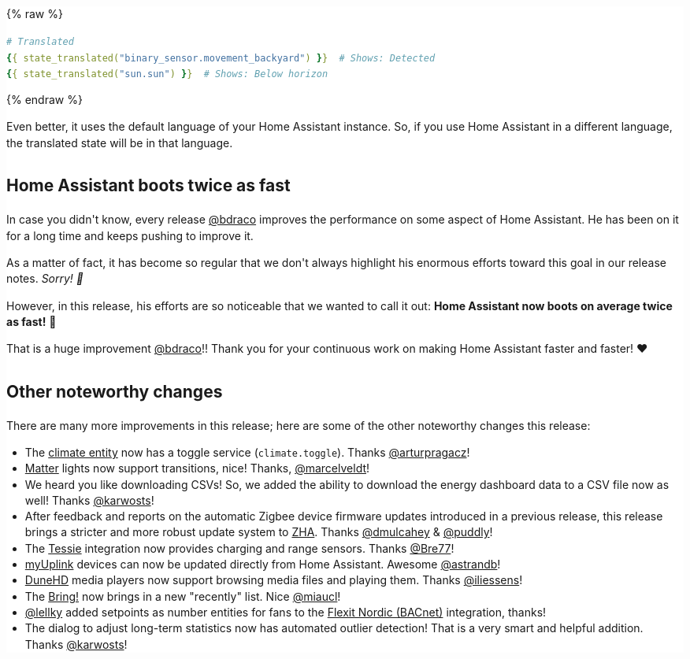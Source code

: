 {% raw %}
```yaml
# Translated
{{ state_translated("binary_sensor.movement_backyard") }}  # Shows: Detected
{{ state_translated("sun.sun") }}  # Shows: Below horizon
```
{% endraw %}

Even better, it uses the default language of your Home Assistant instance. So,
if you use Home Assistant in a different language, the translated state will
be in that language.

[@PiotrMachowski]: https://github.com/PiotrMachowski

## Home Assistant boots twice as fast

In case you didn't know, every release [@bdraco] improves the performance
on some aspect of Home Assistant. He has been on it for a long time and keeps
pushing to improve it.

As a matter of fact, it has become so regular that we don't always highlight
his enormous efforts toward this goal in our release notes. _Sorry! 🙏_

However, in this release, his efforts are so noticeable that we wanted to
call it out: **Home Assistant now boots on average twice as fast!** 🚀

That is a huge improvement [@bdraco]!! Thank you for your continuous work on
making Home Assistant faster and faster! ❤️

[@bdraco]: https://github.com/bdraco

## Other noteworthy changes

There are many more improvements in this release; here are some of the other
noteworthy changes this release:

- The [climate entity] now has a toggle service (`climate.toggle`).
  Thanks [@arturpragacz]!
- [Matter] lights now support transitions, nice! Thanks, [@marcelveldt]!
- We heard you like downloading CSVs! So, we added the ability to download
  the energy dashboard data to a CSV file now as well! Thanks [@karwosts]!
- After feedback and reports on the automatic Zigbee device firmware updates
  introduced in a previous release, this release brings a stricter and
  more robust update system to [ZHA]. Thanks [@dmulcahey] & [@puddly]!
- The [Tessie] integration now provides charging and range sensors.
  Thanks [@Bre77]!
- [myUplink] devices can now be updated directly from Home Assistant.
  Awesome [@astrandb]!
- [DuneHD] media players now support browsing media files and playing them.
  Thanks [@iliessens]!
- The [Bring!] now brings in a new "recently" list. Nice [@miaucl]!
- [@lellky] added setpoints as number entities for fans to the
  [Flexit Nordic (BACnet)] integration, thanks!
- The dialog to adjust long-term statistics now has automated outlier detection!
  That is a very smart and helpful addition. Thanks [@karwosts]!

[@arturpragacz]: https://github.com/arturpragacz
[@astrandb]: https://github.com/astrandb
[@Bre77]: https://github.com/Bre77
[@dmulcahey]: https://github.com/dmulcahey
[@iliessens]: https://github.com/iliessens
[@karwosts]: https://github.com/karwosts
[@lellky]: https://github.com/lellky
[@marcelveldt]: https://github.com/marcelveldt
[@miaucl]: https://github.com/miaucl
[@puddly]: https:///github.com/puddly
[Bring!]: /integrations/bring
[climate entity]: /integrations/climate
[DuneHD]: /integrations/dunehd
[Flexit Nordic (BACnet)]: /integrations/flexit_bacnet
[Matter]: /integrations/matter
[myUplink]: /integrations/myuplink
[Tessie]: /integrations/tessie
[ZHA]: /integrations/zha


[@bramkragten]: https://github.com/bramkragten
[@balloob]: https://github.com/balloob
[@autinerd]: https://github.com/autinerd
[@chamberlain2007]: https://github.com/chamberlain2007
[@jeeftor]: https://github.com/jeeftor
[@marcolettieri]: https://github.com/marcolettieri
[@Thomas55555]: https://github.com/Thomas55555
[Aprilaire]: /integrations/aprilaire
[Husqvarna Automower]: /integrations/husqvarna_automower
[local WeatherFlow]: /integrations/weatherflow
[microBees]: /integrations/microbees
[WeatherFlow Cloud]: /integrations/weatherflow_cloud
[Webmin]: /integrations/webmin
[Acomax]: /integrations/acomax
[Duquesne Light]: /integrations/duquesne_light
[EnergyZero]: /integrations/energyzero
[Krispol]: /integrations/krispol
[Madeco]: /integrations/madeco
[Motionblinds]: /integrations/motion_blinds
[Opower]: /integrations/opower
[SamSam]: /integrations/samsam
[ZonderGas]: /integrations/zondergas
[@DeerMaximum]: https://github.com/DeerMaximum
[Velux]: /integrations/velux
[#108254]: https://github.com/home-assistant/core/pull/108254
[#110185]: https://github.com/home-assistant/core/pull/110185
[#110253]: https://github.com/home-assistant/core/pull/110253
[#110882]: https://github.com/home-assistant/core/pull/110882
[#111133]: https://github.com/home-assistant/core/pull/111133
[#111441]: https://github.com/home-assistant/core/pull/111441
[#111487]: https://github.com/home-assistant/core/pull/111487
[#111648]: https://github.com/home-assistant/core/pull/111648
[#112262]: https://github.com/home-assistant/core/pull/112262
[#112272]: https://github.com/home-assistant/core/pull/112272
[#112415]: https://github.com/home-assistant/core/pull/112415
[#112515]: https://github.com/home-assistant/core/pull/112515
[#112516]: https://github.com/home-assistant/core/pull/112516
[#112554]: https://github.com/home-assistant/core/pull/112554
[#112578]: https://github.com/home-assistant/core/pull/112578
[#112589]: https://github.com/home-assistant/core/pull/112589
[#112590]: https://github.com/home-assistant/core/pull/112590
[#112618]: https://github.com/home-assistant/core/pull/112618
[#112619]: https://github.com/home-assistant/core/pull/112619
[#112620]: https://github.com/home-assistant/core/pull/112620
[#112623]: https://github.com/home-assistant/core/pull/112623
[#112627]: https://github.com/home-assistant/core/pull/112627
[#112629]: https://github.com/home-assistant/core/pull/112629
[#112632]: https://github.com/home-assistant/core/pull/112632
[#112646]: https://github.com/home-assistant/core/pull/112646
[#112661]: https://github.com/home-assistant/core/pull/112661
[#112675]: https://github.com/home-assistant/core/pull/112675
[#112676]: https://github.com/home-assistant/core/pull/112676
[#112686]: https://github.com/home-assistant/core/pull/112686
[#112696]: https://github.com/home-assistant/core/pull/112696
[#112701]: https://github.com/home-assistant/core/pull/112701
[#112718]: https://github.com/home-assistant/core/pull/112718
[#112745]: https://github.com/home-assistant/core/pull/112745
[#112747]: https://github.com/home-assistant/core/pull/112747
[#112783]: https://github.com/home-assistant/core/pull/112783
[#112795]: https://github.com/home-assistant/core/pull/112795
[#112796]: https://github.com/home-assistant/core/pull/112796
[#112833]: https://github.com/home-assistant/core/pull/112833
[#112838]: https://github.com/home-assistant/core/pull/112838
[#112861]: https://github.com/home-assistant/core/pull/112861
[#112890]: https://github.com/home-assistant/core/pull/112890
[#113007]: https://github.com/home-assistant/core/pull/113007
[#113008]: https://github.com/home-assistant/core/pull/113008
[#113019]: https://github.com/home-assistant/core/pull/113019
[#113021]: https://github.com/home-assistant/core/pull/113021
[#113034]: https://github.com/home-assistant/core/pull/113034
[#113035]: https://github.com/home-assistant/core/pull/113035
[#113054]: https://github.com/home-assistant/core/pull/113054
[#113056]: https://github.com/home-assistant/core/pull/113056
[#113064]: https://github.com/home-assistant/core/pull/113064
[#113066]: https://github.com/home-assistant/core/pull/113066
[#113071]: https://github.com/home-assistant/core/pull/113071
[#113091]: https://github.com/home-assistant/core/pull/113091
[#113095]: https://github.com/home-assistant/core/pull/113095
[#113096]: https://github.com/home-assistant/core/pull/113096
[#113135]: https://github.com/home-assistant/core/pull/113135
[#113144]: https://github.com/home-assistant/core/pull/113144
[#113160]: https://github.com/home-assistant/core/pull/113160
[#113172]: https://github.com/home-assistant/core/pull/113172
[#113198]: https://github.com/home-assistant/core/pull/113198
[#113204]: https://github.com/home-assistant/core/pull/113204
[#113205]: https://github.com/home-assistant/core/pull/113205
[#113235]: https://github.com/home-assistant/core/pull/113235
[#113250]: https://github.com/home-assistant/core/pull/113250
[#113372]: https://github.com/home-assistant/core/pull/113372
[#113373]: https://github.com/home-assistant/core/pull/113373
[#113381]: https://github.com/home-assistant/core/pull/113381
[@Ernst79]: https://github.com/Ernst79
[@FieldofClay]: https://github.com/FieldofClay
[@FlyingFeng2021]: https://github.com/FlyingFeng2021
[@Kane610]: https://github.com/Kane610
[@LaStrada]: https://github.com/LaStrada
[@LukasdeBoer]: https://github.com/LukasdeBoer
[@OnFreund]: https://github.com/OnFreund
[@StevenLooman]: https://github.com/StevenLooman
[@Thomas55555]: https://github.com/Thomas55555
[@agners]: https://github.com/agners
[@alinbalutoiu]: https://github.com/alinbalutoiu
[@alistair23]: https://github.com/alistair23
[@allenporter]: https://github.com/allenporter
[@bachya]: https://github.com/bachya
[@balloob]: https://github.com/balloob
[@bieniu]: https://github.com/bieniu
[@bramkragten]: https://github.com/bramkragten
[@catsmanac]: https://github.com/catsmanac
[@clssn]: https://github.com/clssn
[@cottsay]: https://github.com/cottsay
[@ctalkington]: https://github.com/ctalkington
[@dknowles2]: https://github.com/dknowles2
[@emontnemery]: https://github.com/emontnemery
[@folke]: https://github.com/folke
[@frenck]: https://github.com/frenck
[@j-stienstra]: https://github.com/j-stienstra
[@janiversen]: https://github.com/janiversen
[@jbouwh]: https://github.com/jbouwh
[@jeeftor]: https://github.com/jeeftor
[@jonnybergdahl]: https://github.com/jonnybergdahl
[@lextm]: https://github.com/lextm
[@mattmccormack]: https://github.com/mattmccormack
[@mdegat01]: https://github.com/mdegat01
[@mikewoudenberg]: https://github.com/mikewoudenberg
[@mrchi]: https://github.com/mrchi
[@puddly]: https://github.com/puddly
[@synesthesiam]: https://github.com/synesthesiam
[@thecode]: https://github.com/thecode
[@tr4nt0r]: https://github.com/tr4nt0r
[@zweckj]: https://github.com/zweckj
[#111133]: https://github.com/home-assistant/core/pull/111133
[#111441]: https://github.com/home-assistant/core/pull/111441
[#111648]: https://github.com/home-assistant/core/pull/111648
[#112516]: https://github.com/home-assistant/core/pull/112516
[#112832]: https://github.com/home-assistant/core/pull/112832
[#113162]: https://github.com/home-assistant/core/pull/113162
[#113249]: https://github.com/home-assistant/core/pull/113249
[#113430]: https://github.com/home-assistant/core/pull/113430
[#113432]: https://github.com/home-assistant/core/pull/113432
[#113463]: https://github.com/home-assistant/core/pull/113463
[#113464]: https://github.com/home-assistant/core/pull/113464
[#113466]: https://github.com/home-assistant/core/pull/113466
[#113479]: https://github.com/home-assistant/core/pull/113479
[#113494]: https://github.com/home-assistant/core/pull/113494
[#113497]: https://github.com/home-assistant/core/pull/113497
[#113505]: https://github.com/home-assistant/core/pull/113505
[#113523]: https://github.com/home-assistant/core/pull/113523
[#113526]: https://github.com/home-assistant/core/pull/113526
[#113560]: https://github.com/home-assistant/core/pull/113560
[#113587]: https://github.com/home-assistant/core/pull/113587
[#113593]: https://github.com/home-assistant/core/pull/113593
[#113608]: https://github.com/home-assistant/core/pull/113608
[#113630]: https://github.com/home-assistant/core/pull/113630
[#113651]: https://github.com/home-assistant/core/pull/113651
[#113703]: https://github.com/home-assistant/core/pull/113703
[#113714]: https://github.com/home-assistant/core/pull/113714
[#113731]: https://github.com/home-assistant/core/pull/113731
[#113796]: https://github.com/home-assistant/core/pull/113796
[#113839]: https://github.com/home-assistant/core/pull/113839
[#113841]: https://github.com/home-assistant/core/pull/113841
[#113843]: https://github.com/home-assistant/core/pull/113843
[#113861]: https://github.com/home-assistant/core/pull/113861
[#113933]: https://github.com/home-assistant/core/pull/113933
[#113952]: https://github.com/home-assistant/core/pull/113952
[@AngellusMortis]: https://github.com/AngellusMortis
[@Kane610]: https://github.com/Kane610
[@OnFreund]: https://github.com/OnFreund
[@Thomas55555]: https://github.com/Thomas55555
[@allenporter]: https://github.com/allenporter
[@bachya]: https://github.com/bachya
[@balloob]: https://github.com/balloob
[@bieniu]: https://github.com/bieniu
[@cottsay]: https://github.com/cottsay
[@dgomes]: https://github.com/dgomes
[@emontnemery]: https://github.com/emontnemery
[@epenet]: https://github.com/epenet
[@erwindouna]: https://github.com/erwindouna
[@frenck]: https://github.com/frenck
[@janiversen]: https://github.com/janiversen
[@joostlek]: https://github.com/joostlek
[@lextm]: https://github.com/lextm
[@ludeeus]: https://github.com/ludeeus
[@thecode]: https://github.com/thecode
[@zweckj]: https://github.com/zweckj
[#113996]: https://github.com/home-assistant/core/pull/113996
[#114008]: https://github.com/home-assistant/core/pull/114008
[@frenck]: https://github.com/frenck
[@Kane610]: https://github.com/Kane610
[@Noltari]: https://github.com/Noltari
[#107795]: https://github.com/home-assistant/core/pull/107795
[#111477]: https://github.com/home-assistant/core/pull/111477
[@emontnemery]: https://github.com/emontnemery
[#97023]: https://github.com/home-assistant/core/pull/97023
[@jbouwh]: https://github.com/jbouwh
[#109513]: https://github.com/home-assistant/core/pull/109513
[@raman325]: https://github.com/raman325
[#109187]: https://github.com/home-assistant/core/pull/109187
[devblog]: https://developers.home-assistant.io/blog/